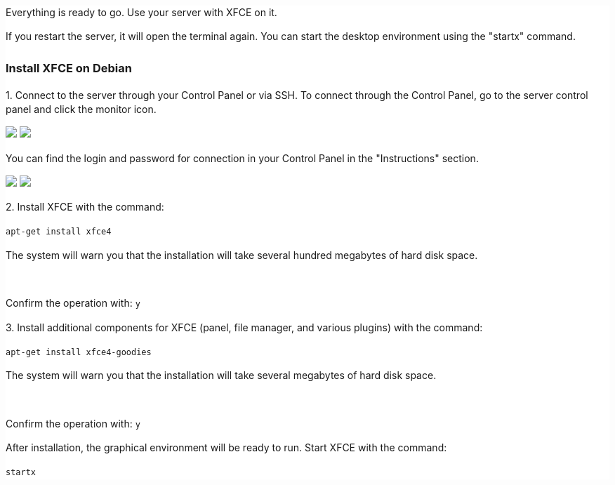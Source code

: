 Everything is ready to go. Use your server with XFCE on it.

If you restart the server, it will open the terminal again. You can start the desktop environment using the "startx" command.

### Install XFCE on Debian

1\. Connect to the server through your Control Panel or via SSH. To connect through the Control Panel, go to the server control panel and click the monitor icon.

<media-gallery>
<img src="https://assets.gcore.pro/docs/hosting/virtual-servers/manage/install-gui-desktop-environment-on-ubuntu-centos-and-debian/12899747666833.png">

<img src="https://assets.gcore.pro/docs/hosting/virtual-servers/manage/install-gui-desktop-environment-on-ubuntu-centos-and-debian/12899761970449.png">
</media-gallery>

You can find the login and password for connection in your Control Panel in the "Instructions" section.

<media-gallery>
<img src="https://assets.gcore.pro/docs/hosting/virtual-servers/manage/install-gui-desktop-environment-on-ubuntu-centos-and-debian/12900025590289.png">  
  
<img src="https://assets.gcore.pro/docs/hosting/virtual-servers/manage/install-gui-desktop-environment-on-ubuntu-centos-and-debian/12900217123473.png">
</media-gallery>

2\. Install XFCE with the command:

```
apt-get install xfce4
```

The system will warn you that the installation will take several hundred megabytes of hard disk space.

<img src="https://assets.gcore.pro/docs/hosting/virtual-servers/manage/install-gui-desktop-environment-on-ubuntu-centos-and-debian/image16.png" alt="">

Confirm the operation with: ```y```

3\. Install additional components for XFCE (panel, file manager, and various plugins) with the command:

```
apt-get install xfce4-goodies
```

The system will warn you that the installation will take several megabytes of hard disk space.

<img src="https://assets.gcore.pro/docs/hosting/virtual-servers/manage/install-gui-desktop-environment-on-ubuntu-centos-and-debian/image27.png" alt="">

Confirm the operation with: ```y```

After installation, the graphical environment will be ready to run. Start XFCE with the command:

```
startx
```
